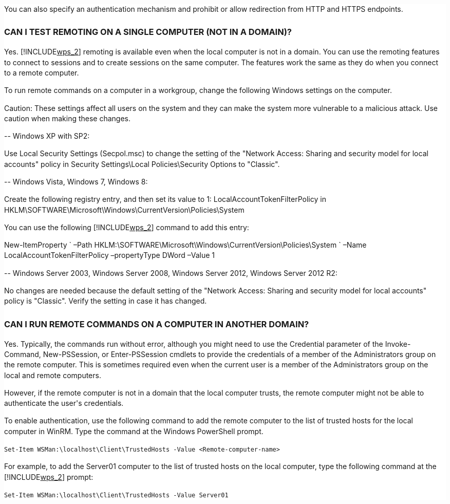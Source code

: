  You can also specify an authentication mechanism and prohibit or allow redirection from HTTP and HTTPS endpoints.  
  
### CAN I TEST REMOTING ON A SINGLE COMPUTER \(NOT IN A DOMAIN\)?  
 Yes. [!INCLUDE[wps_2](../Token/wps_2_md.md)] remoting is available even when the local computer is not in a domain. You can use the remoting features to connect to sessions and to create sessions on the same computer. The features work the same as they do when you connect to a remote computer.  
  
 To run remote commands on a computer in a workgroup, change the following Windows settings on the computer.  
  
 Caution: These settings affect all users on the system and they can make the system more vulnerable to a malicious attack. Use caution when making these changes.  
  
 \-\-  Windows XP with SP2:  
  
 Use Local Security Settings \(Secpol.msc\) to change the setting of the "Network Access: Sharing and security model for local accounts" policy in Security Settings\\Local Policies\\Security Options to "Classic".  
  
 \-\-  Windows Vista, Windows 7, Windows 8:  
  
 Create the following registry entry, and then set its value to 1: LocalAccountTokenFilterPolicy in HKLM\\SOFTWARE\\Microsoft\\Windows\\CurrentVersion\\Policies\\System  
  
 You can use the following [!INCLUDE[wps_2](../Token/wps_2_md.md)] command to add this entry:  
  
 New\-ItemProperty \` –Path HKLM:\\SOFTWARE\\Microsoft\\Windows\\CurrentVersion\\Policies\\System \` –Name LocalAccountTokenFilterPolicy –propertyType DWord –Value 1  
  
 \-\-  Windows Server 2003, Windows Server 2008, Windows Server 2012, Windows Server 2012 R2:  
  
 No changes are needed because the default setting of the "Network Access: Sharing and security model for local accounts" policy is "Classic". Verify the setting in case it has changed.  
  
### CAN I RUN REMOTE COMMANDS ON A COMPUTER IN ANOTHER DOMAIN?  
 Yes. Typically, the commands run without error, although you might need to use the Credential parameter of the Invoke\-Command, New\-PSSession, or Enter\-PSSession cmdlets to provide the credentials of a member of the Administrators group on the remote computer. This is sometimes required even when the current user is a member of the Administrators group on the local and remote computers.  
  
 However, if the remote computer is not in a domain that the local computer trusts, the remote computer might not be able to authenticate the user's credentials.  
  
 To enable authentication, use the following command to add the remote computer to the list of trusted hosts for the local computer in WinRM. Type the command at the Windows PowerShell prompt.  
  
```  
Set-Item WSMan:\localhost\Client\TrustedHosts -Value <Remote-computer-name>  
```  
  
 For example, to add the Server01 computer to the list of trusted hosts on the local computer, type the following command at the [!INCLUDE[wps_2](../Token/wps_2_md.md)] prompt:  
  
```  
Set-Item WSMan:\localhost\Client\TrustedHosts -Value Server01  
```  
  